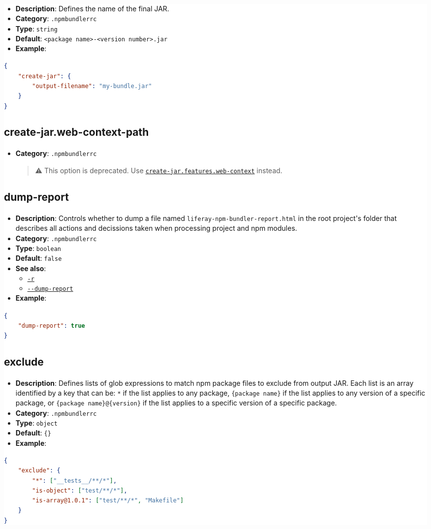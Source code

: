 -   **Description**: Defines the name of the final JAR.
-   **Category**: `.npmbundlerrc`
-   **Type**: `string`
-   **Default**: `<package name>-<version number>.jar`
-   **Example**:

```json
{
	"create-jar": {
		"output-filename": "my-bundle.jar"
	}
}
```

## create-jar.web-context-path

-   **Category**: `.npmbundlerrc`
    > ⚠ This option is deprecated. Use [`create-jar.features.web-context`](#create-jarfeaturesweb-context) instead.

## dump-report

-   **Description**: Controls whether to dump a file named `liferay-npm-bundler-report.html` in the root project's folder that describes all actions and decissions taken when processing project and npm modules.
-   **Category**: `.npmbundlerrc`
-   **Type**: `boolean`
-   **Default**: `false`
-   **See also**:
    -   [`-r`](#-r)
    -   [`--dump-report`](#--dump-report)
-   **Example**:

```json
{
	"dump-report": true
}
```

## exclude

-   **Description**: Defines lists of glob expressions to match npm package files to exclude from output JAR. Each list is an array identified by a key that can be: `*` if the list applies to any package, `{package name}` if the list applies to any version of a specific package, or `{package name}@{version}` if the list applies to a specific version of a specific package.
-   **Category**: `.npmbundlerrc`
-   **Type**: `object`
-   **Default**: `{}`
-   **Example**:

```json
{
	"exclude": {
		"*": ["__tests__/**/*"],
		"is-object": ["test/**/*"],
		"is-array@1.0.1": ["test/**/*", "Makefile"]
	}
}
```
